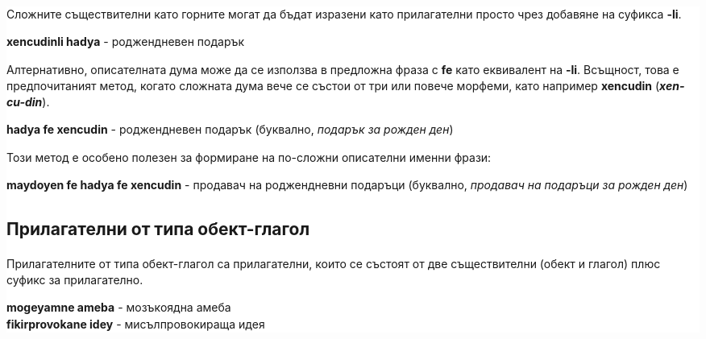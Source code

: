 <p>Сложните съществителни като горните могат да бъдат изразени като прилагателни просто чрез добавяне на суфикса
	<strong>-li</strong>.</p>
<p><strong>xencudinli hadya</strong> - роджендневен подарък</p>
<p>Алтернативно, описателната дума може да се използва в предложна фраза с <strong>fe</strong> като еквивалент на
	<strong>-li</strong>. Всъщност, това е предпочитаният метод, когато сложната дума вече се състои от три или повече
	морфеми, като например <strong>xencudin</strong> (<strong><em>xen-cu-din</em></strong>).</p>
<p><strong>hadya fe xencudin</strong> - роджендневен подарък (буквално, <em>подарък за рожден ден</em>)</p>
<p>Този метод е особено полезен за формиране на по-сложни описателни именни фрази:</p>
<p><strong>maydoyen fe hadya fe xencudin</strong> - продавач на роджендневни подаръци (буквално, <em>продавач на
		подаръци за рожден ден</em>)</p>
<h2>Прилагателни от типа обект-глагол</h2>
<p>Прилагателните от типа обект-глагол са прилагателни, които се състоят от две съществителни (обект и глагол) плюс
	суфикс за прилагателно.</p>
<p><strong>mogeyamne ameba</strong> - мозъкоядна амеба<br>
	<strong>fikirprovokane idey</strong> - мисълпровокираща идея
</p>
<p></p>
